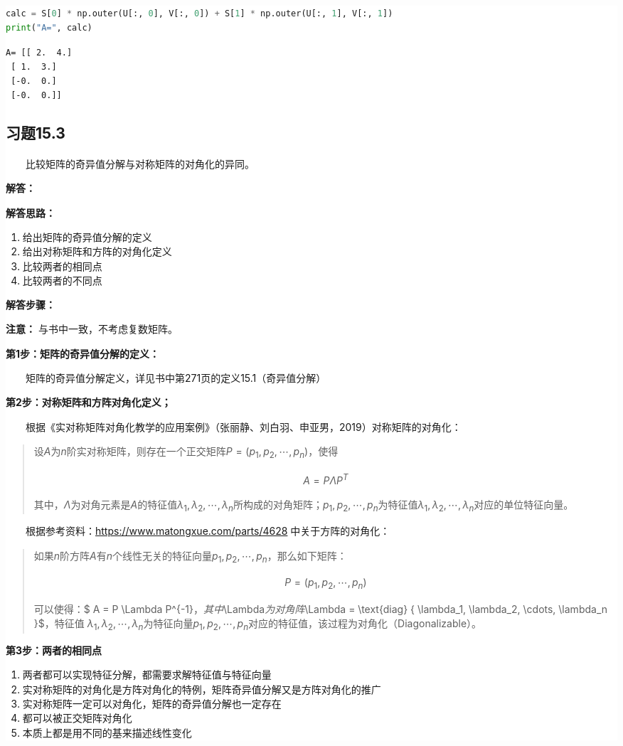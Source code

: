 
```python
calc = S[0] * np.outer(U[:, 0], V[:, 0]) + S[1] * np.outer(U[:, 1], V[:, 1])
print("A=", calc)
```

    A= [[ 2.  4.]
     [ 1.  3.]
     [-0.  0.]
     [-0.  0.]]
    

## 习题15.3
&emsp;&emsp;比较矩阵的奇异值分解与对称矩阵的对角化的异同。

**解答：**  

**解答思路：**  

1. 给出矩阵的奇异值分解的定义
2. 给出对称矩阵和方阵的对角化定义
3. 比较两者的相同点
4. 比较两者的不同点

**解答步骤：**   

**注意：** 与书中一致，不考虑复数矩阵。

**第1步：矩阵的奇异值分解的定义：**

&emsp;&emsp;矩阵的奇异值分解定义，详见书中第271页的定义15.1（奇异值分解）

**第2步：对称矩阵和方阵对角化定义；**

&emsp;&emsp;根据《实对称矩阵对角化教学的应用案例》（张丽静、刘白羽、申亚男，2019）对称矩阵的对角化：
> 设$A$为$n$阶实对称矩阵，则存在一个正交矩阵$P = (p_1, p_2, \cdots, p_n)$，使得
> 
> $$
A = P \Lambda P^T
$$
> 
> 其中，$\Lambda$为对角元素是$A$的特征值$\lambda_1,\lambda_2,\cdots,\lambda_n$所构成的对角矩阵；$p_1,p_2,\cdots,p_n$为特征值$\lambda_1,\lambda_2,\cdots,\lambda_n$对应的单位特征向量。

&emsp;&emsp;根据参考资料：https://www.matongxue.com/parts/4628 中关于方阵的对角化：
> 如果$n$阶方阵$A$有$n$个线性无关的特征向量$p_1, p_2, \cdots,p_n$，那么如下矩阵：
> 
> $$
P= (p_1, p_2, \cdots, p_n)
$$
> 
> 可以使得：$ A = P \Lambda P^{-1}$，其中$\Lambda$为对角阵$\Lambda = \text{diag} \{ \lambda_1, \lambda_2, \cdots, \lambda_n \}$，特征值 $\lambda_1,\lambda_2,\cdots, \lambda_n$为特征向量$p_1, p_2, \cdots, p_n$对应的特征值，该过程为对角化（Diagonalizable）。

**第3步：两者的相同点**

1. 两者都可以实现特征分解，都需要求解特征值与特征向量
2. 实对称矩阵的对角化是方阵对角化的特例，矩阵奇异值分解又是方阵对角化的推广
3. 实对称矩阵一定可以对角化，矩阵的奇异值分解也一定存在
4. 都可以被正交矩阵对角化
5. 本质上都是用不同的基来描述线性变化
